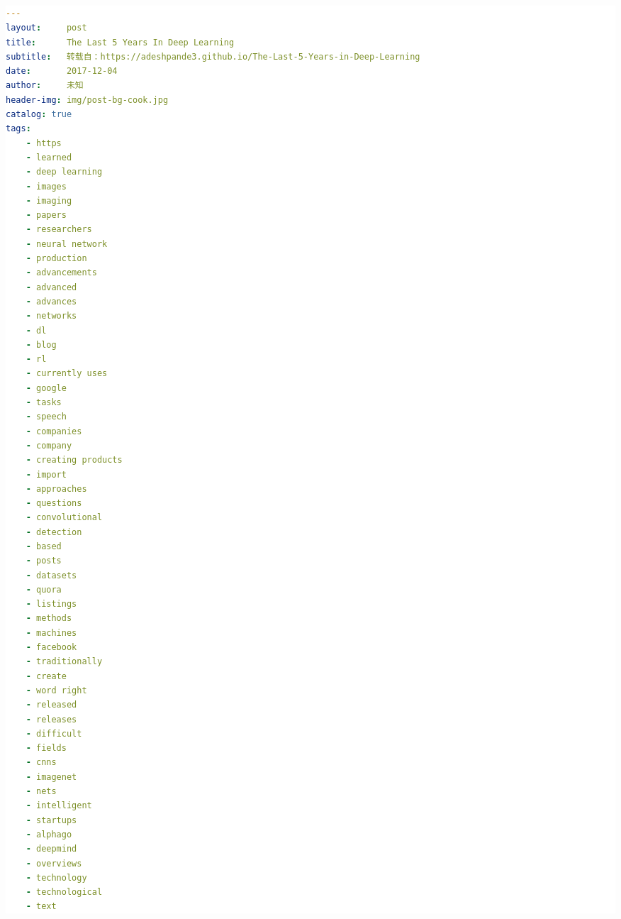 ```yaml
---
layout:     post
title:      The Last 5 Years In Deep Learning
subtitle:   转载自：https://adeshpande3.github.io/The-Last-5-Years-in-Deep-Learning
date:       2017-12-04
author:     未知
header-img: img/post-bg-cook.jpg
catalog: true
tags:
    - https
    - learned
    - deep learning
    - images
    - imaging
    - papers
    - researchers
    - neural network
    - production
    - advancements
    - advanced
    - advances
    - networks
    - dl
    - blog
    - rl
    - currently uses
    - google
    - tasks
    - speech
    - companies
    - company
    - creating products
    - import
    - approaches
    - questions
    - convolutional
    - detection
    - based
    - posts
    - datasets
    - quora
    - listings
    - methods
    - machines
    - facebook
    - traditionally
    - create
    - word right
    - released
    - releases
    - difficult
    - fields
    - cnns
    - imagenet
    - nets
    - intelligent
    - startups
    - alphago
    - deepmind
    - overviews
    - technology
    - technological
    - text
```